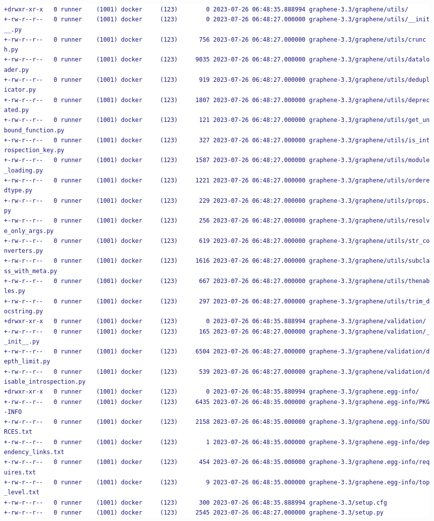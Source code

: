 ```diff
+drwxr-xr-x   0 runner    (1001) docker     (123)        0 2023-07-26 06:48:35.888994 graphene-3.3/graphene/utils/
+-rw-r--r--   0 runner    (1001) docker     (123)        0 2023-07-26 06:48:27.000000 graphene-3.3/graphene/utils/__init__.py
+-rw-r--r--   0 runner    (1001) docker     (123)      756 2023-07-26 06:48:27.000000 graphene-3.3/graphene/utils/crunch.py
+-rw-r--r--   0 runner    (1001) docker     (123)     9035 2023-07-26 06:48:27.000000 graphene-3.3/graphene/utils/dataloader.py
+-rw-r--r--   0 runner    (1001) docker     (123)      919 2023-07-26 06:48:27.000000 graphene-3.3/graphene/utils/deduplicator.py
+-rw-r--r--   0 runner    (1001) docker     (123)     1807 2023-07-26 06:48:27.000000 graphene-3.3/graphene/utils/deprecated.py
+-rw-r--r--   0 runner    (1001) docker     (123)      121 2023-07-26 06:48:27.000000 graphene-3.3/graphene/utils/get_unbound_function.py
+-rw-r--r--   0 runner    (1001) docker     (123)      327 2023-07-26 06:48:27.000000 graphene-3.3/graphene/utils/is_introspection_key.py
+-rw-r--r--   0 runner    (1001) docker     (123)     1587 2023-07-26 06:48:27.000000 graphene-3.3/graphene/utils/module_loading.py
+-rw-r--r--   0 runner    (1001) docker     (123)     1221 2023-07-26 06:48:27.000000 graphene-3.3/graphene/utils/orderedtype.py
+-rw-r--r--   0 runner    (1001) docker     (123)      229 2023-07-26 06:48:27.000000 graphene-3.3/graphene/utils/props.py
+-rw-r--r--   0 runner    (1001) docker     (123)      256 2023-07-26 06:48:27.000000 graphene-3.3/graphene/utils/resolve_only_args.py
+-rw-r--r--   0 runner    (1001) docker     (123)      619 2023-07-26 06:48:27.000000 graphene-3.3/graphene/utils/str_converters.py
+-rw-r--r--   0 runner    (1001) docker     (123)     1616 2023-07-26 06:48:27.000000 graphene-3.3/graphene/utils/subclass_with_meta.py
+-rw-r--r--   0 runner    (1001) docker     (123)      667 2023-07-26 06:48:27.000000 graphene-3.3/graphene/utils/thenables.py
+-rw-r--r--   0 runner    (1001) docker     (123)      297 2023-07-26 06:48:27.000000 graphene-3.3/graphene/utils/trim_docstring.py
+drwxr-xr-x   0 runner    (1001) docker     (123)        0 2023-07-26 06:48:35.888994 graphene-3.3/graphene/validation/
+-rw-r--r--   0 runner    (1001) docker     (123)      165 2023-07-26 06:48:27.000000 graphene-3.3/graphene/validation/__init__.py
+-rw-r--r--   0 runner    (1001) docker     (123)     6504 2023-07-26 06:48:27.000000 graphene-3.3/graphene/validation/depth_limit.py
+-rw-r--r--   0 runner    (1001) docker     (123)      539 2023-07-26 06:48:27.000000 graphene-3.3/graphene/validation/disable_introspection.py
+drwxr-xr-x   0 runner    (1001) docker     (123)        0 2023-07-26 06:48:35.880994 graphene-3.3/graphene.egg-info/
+-rw-r--r--   0 runner    (1001) docker     (123)     6435 2023-07-26 06:48:35.000000 graphene-3.3/graphene.egg-info/PKG-INFO
+-rw-r--r--   0 runner    (1001) docker     (123)     2158 2023-07-26 06:48:35.000000 graphene-3.3/graphene.egg-info/SOURCES.txt
+-rw-r--r--   0 runner    (1001) docker     (123)        1 2023-07-26 06:48:35.000000 graphene-3.3/graphene.egg-info/dependency_links.txt
+-rw-r--r--   0 runner    (1001) docker     (123)      454 2023-07-26 06:48:35.000000 graphene-3.3/graphene.egg-info/requires.txt
+-rw-r--r--   0 runner    (1001) docker     (123)        9 2023-07-26 06:48:35.000000 graphene-3.3/graphene.egg-info/top_level.txt
+-rw-r--r--   0 runner    (1001) docker     (123)      300 2023-07-26 06:48:35.888994 graphene-3.3/setup.cfg
+-rw-r--r--   0 runner    (1001) docker     (123)     2545 2023-07-26 06:48:27.000000 graphene-3.3/setup.py
```
